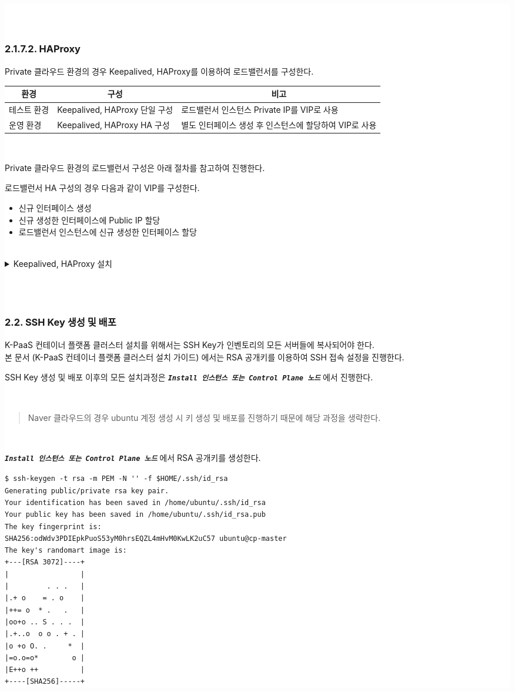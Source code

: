 <br><br>

### <div id='2.1.7.2'> 2.1.7.2. HAProxy
Private 클라우드 환경의 경우 Keepalived, HAProxy를 이용하여 로드밸런서를 구성한다.

|환경|구성|비고|
|---|---|---|
|테스트 환경|Keepalived, HAProxy 단일 구성|로드밸런서 인스턴스 Private IP를 VIP로 사용|
|운영 환경|Keepalived, HAProxy HA 구성|별도 인터페이스 생성 후 인스턴스에 할당하여 VIP로 사용|

<br>

Private 클라우드 환경의 로드밸런서 구성은 아래 절차를 참고하여 진행한다.

로드밸런서 HA 구성의 경우 다음과 같이 VIP를 구성한다.
- 신규 인터페이스 생성
- 신규 생성한 인터페이스에 Public IP 할당
- 로드밸런서 인스턴스에 신규 생성한 인터페이스 할당

<br>

<details><summary>Keepalived, HAProxy 설치</summary></details>

<br><br>

### <div id='2.2'> 2.2. SSH Key 생성 및 배포
K-PaaS 컨테이너 플랫폼 클러스터 설치를 위해서는 SSH Key가 인벤토리의 모든 서버들에 복사되어야 한다.<br>
본 문서 (K-PaaS 컨테이너 플랫폼 클러스터 설치 가이드) 에서는 RSA 공개키를 이용하여 SSH 접속 설정을 진행한다.

SSH Key 생성 및 배포 이후의 모든 설치과정은 ***`Install 인스턴스 또는 Control Plane 노드`*** 에서 진행한다.

<br>

> Naver 클라우드의 경우 ubuntu 계정 생성 시 키 생성 및 배포를 진행하기 때문에 해당 과정을 생략한다.

<br>

***`Install 인스턴스 또는 Control Plane 노드`*** 에서 RSA 공개키를 생성한다.
```
$ ssh-keygen -t rsa -m PEM -N '' -f $HOME/.ssh/id_rsa
Generating public/private rsa key pair.
Your identification has been saved in /home/ubuntu/.ssh/id_rsa
Your public key has been saved in /home/ubuntu/.ssh/id_rsa.pub
The key fingerprint is:
SHA256:odWdv3PDIEpkPuoS53yM0hrsEQZL4mHvM0KwLK2uC57 ubuntu@cp-master
The key's randomart image is:
+---[RSA 3072]----+
|                 |
|         . . .   |
|.+ o    = . o    |
|++= o  * .   .   |
|oo+o .. S . . .  |
|.+..o  o o . + . |
|o +o O. .     *  |
|=o.o=o*        o |
|E++o ++          |
+----[SHA256]-----+
```
